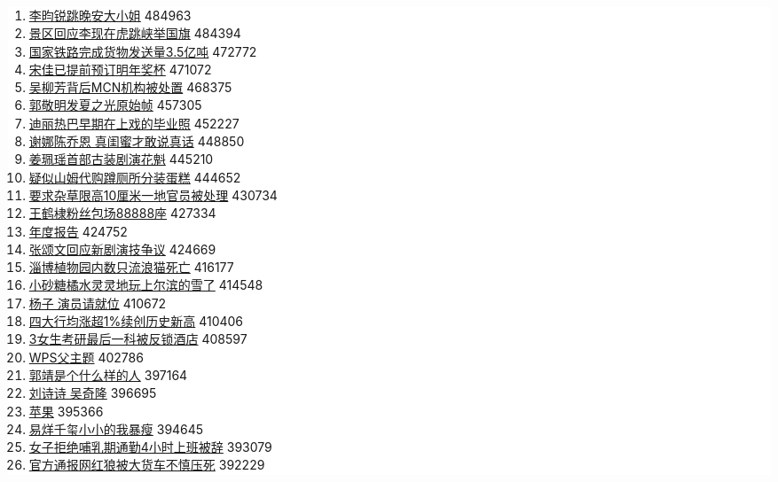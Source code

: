 1. [李昀锐跳晚安大小姐](https://s.weibo.com/weibo?q=%23%E6%9D%8E%E6%98%80%E9%94%90%E8%B7%B3%E6%99%9A%E5%AE%89%E5%A4%A7%E5%B0%8F%E5%A7%90%23&t=31&band_rank=6&Refer=top) 484963
1. [景区回应李现在虎跳峡举国旗](https://s.weibo.com/weibo?q=%23%E6%99%AF%E5%8C%BA%E5%9B%9E%E5%BA%94%E6%9D%8E%E7%8E%B0%E5%9C%A8%E8%99%8E%E8%B7%B3%E5%B3%A1%E4%B8%BE%E5%9B%BD%E6%97%97%23&t=31&band_rank=17&Refer=top) 484394
1. [国家铁路完成货物发送量3.5亿吨](https://s.weibo.com/weibo?q=%23%E5%9B%BD%E5%AE%B6%E9%93%81%E8%B7%AF%E5%AE%8C%E6%88%90%E8%B4%A7%E7%89%A9%E5%8F%91%E9%80%81%E9%87%8F3.5%E4%BA%BF%E5%90%A8%23&t=31&band_rank=3&Refer=top) 472772
1. [宋佳已提前预订明年奖杯](https://s.weibo.com/weibo?q=%23%E5%AE%8B%E4%BD%B3%E5%B7%B2%E6%8F%90%E5%89%8D%E9%A2%84%E8%AE%A2%E6%98%8E%E5%B9%B4%E5%A5%96%E6%9D%AF%23&t=31&band_rank=5&Refer=top) 471072
1. [吴柳芳背后MCN机构被处置](https://s.weibo.com/weibo?q=%23%E5%90%B4%E6%9F%B3%E8%8A%B3%E8%83%8C%E5%90%8EMCN%E6%9C%BA%E6%9E%84%E8%A2%AB%E5%A4%84%E7%BD%AE%23&t=31&band_rank=4&Refer=top) 468375
1. [郭敬明发夏之光原始帧](https://s.weibo.com/weibo?q=%23%E9%83%AD%E6%95%AC%E6%98%8E%E5%8F%91%E5%A4%8F%E4%B9%8B%E5%85%89%E5%8E%9F%E5%A7%8B%E5%B8%A7%23&t=31&band_rank=8&Refer=top) 457305
1. [迪丽热巴早期在上戏的毕业照](https://s.weibo.com/weibo?q=%23%E8%BF%AA%E4%B8%BD%E7%83%AD%E5%B7%B4%E6%97%A9%E6%9C%9F%E5%9C%A8%E4%B8%8A%E6%88%8F%E7%9A%84%E6%AF%95%E4%B8%9A%E7%85%A7%23&t=31&band_rank=35&Refer=top) 452227
1. [谢娜陈乔恩 真闺蜜才敢说真话](https://s.weibo.com/weibo?q=%E8%B0%A2%E5%A8%9C%E9%99%88%E4%B9%94%E6%81%A9%20%E7%9C%9F%E9%97%BA%E8%9C%9C%E6%89%8D%E6%95%A2%E8%AF%B4%E7%9C%9F%E8%AF%9D&t=31&band_rank=22&Refer=top) 448850
1. [姜珮瑶首部古装剧演花魁](https://s.weibo.com/weibo?q=%E5%A7%9C%E7%8F%AE%E7%91%B6%E9%A6%96%E9%83%A8%E5%8F%A4%E8%A3%85%E5%89%A7%E6%BC%94%E8%8A%B1%E9%AD%81&t=31&band_rank=8&Refer=top) 445210
1. [疑似山姆代购蹲厕所分装蛋糕](https://s.weibo.com/weibo?q=%23%E7%96%91%E4%BC%BC%E5%B1%B1%E5%A7%86%E4%BB%A3%E8%B4%AD%E8%B9%B2%E5%8E%95%E6%89%80%E5%88%86%E8%A3%85%E8%9B%8B%E7%B3%95%23&t=31&band_rank=6&Refer=top) 444652
1. [要求杂草限高10厘米一地官员被处理](https://s.weibo.com/weibo?q=%23%E8%A6%81%E6%B1%82%E6%9D%82%E8%8D%89%E9%99%90%E9%AB%9810%E5%8E%98%E7%B1%B3%E4%B8%80%E5%9C%B0%E5%AE%98%E5%91%98%E8%A2%AB%E5%A4%84%E7%90%86%23&t=31&band_rank=10&Refer=top) 430734
1. [王鹤棣粉丝包场88888座](https://s.weibo.com/weibo?q=%23%E7%8E%8B%E9%B9%A4%E6%A3%A3%E7%B2%89%E4%B8%9D%E5%8C%85%E5%9C%BA88888%E5%BA%A7%23&t=31&band_rank=31&Refer=top) 427334
1. [年度报告](https://s.weibo.com/weibo?q=%23%E5%B9%B4%E5%BA%A6%E6%8A%A5%E5%91%8A%23&t=31&band_rank=13&Refer=top) 424752
1. [张颂文回应新剧演技争议](https://s.weibo.com/weibo?q=%23%E5%BC%A0%E9%A2%82%E6%96%87%E5%9B%9E%E5%BA%94%E6%96%B0%E5%89%A7%E6%BC%94%E6%8A%80%E4%BA%89%E8%AE%AE%23&t=31&band_rank=7&Refer=top) 424669
1. [淄博植物园内数只流浪猫死亡](https://s.weibo.com/weibo?q=%23%E6%B7%84%E5%8D%9A%E6%A4%8D%E7%89%A9%E5%9B%AD%E5%86%85%E6%95%B0%E5%8F%AA%E6%B5%81%E6%B5%AA%E7%8C%AB%E6%AD%BB%E4%BA%A1%23&t=31&band_rank=10&Refer=top) 416177
1. [小砂糖橘水灵灵地玩上尔滨的雪了](https://s.weibo.com/weibo?q=%23%E5%B0%8F%E7%A0%82%E7%B3%96%E6%A9%98%E6%B0%B4%E7%81%B5%E7%81%B5%E5%9C%B0%E7%8E%A9%E4%B8%8A%E5%B0%94%E6%BB%A8%E7%9A%84%E9%9B%AA%E4%BA%86%23&t=31&band_rank=5&Refer=top) 414548
1. [杨子 演员请就位](https://s.weibo.com/weibo?q=%E6%9D%A8%E5%AD%90%20%E6%BC%94%E5%91%98%E8%AF%B7%E5%B0%B1%E4%BD%8D&t=31&band_rank=9&Refer=top) 410672
1. [四大行均涨超1%续创历史新高](https://s.weibo.com/weibo?q=%23%E5%9B%9B%E5%A4%A7%E8%A1%8C%E5%9D%87%E6%B6%A8%E8%B6%851%25%E7%BB%AD%E5%88%9B%E5%8E%86%E5%8F%B2%E6%96%B0%E9%AB%98%23&t=31&band_rank=10&Refer=top) 410406
1. [3女生考研最后一科被反锁酒店](https://s.weibo.com/weibo?q=%233%E5%A5%B3%E7%94%9F%E8%80%83%E7%A0%94%E6%9C%80%E5%90%8E%E4%B8%80%E7%A7%91%E8%A2%AB%E5%8F%8D%E9%94%81%E9%85%92%E5%BA%97%23&t=31&band_rank=11&Refer=top) 408597
1. [WPS父主题](https://s.weibo.com/weibo?q=%23WPS%E7%88%B6%E4%B8%BB%E9%A2%98%23&t=31&band_rank=11&Refer=top) 402786
1. [郭靖是个什么样的人](https://s.weibo.com/weibo?q=%23%E9%83%AD%E9%9D%96%E6%98%AF%E4%B8%AA%E4%BB%80%E4%B9%88%E6%A0%B7%E7%9A%84%E4%BA%BA%23&t=31&band_rank=29&Refer=top) 397164
1. [刘诗诗 吴奇隆](https://s.weibo.com/weibo?q=%E5%88%98%E8%AF%97%E8%AF%97%20%E5%90%B4%E5%A5%87%E9%9A%86&t=31&band_rank=11&Refer=top) 396695
1. [苹果](https://s.weibo.com/weibo?q=%23%E8%8B%B9%E6%9E%9C%23&t=31&band_rank=18&Refer=top) 395366
1. [易烊千玺小小的我暴瘦](https://s.weibo.com/weibo?q=%23%E6%98%93%E7%83%8A%E5%8D%83%E7%8E%BA%E5%B0%8F%E5%B0%8F%E7%9A%84%E6%88%91%E6%9A%B4%E7%98%A6%23&t=31&band_rank=22&Refer=top) 394645
1. [女子拒绝哺乳期通勤4小时上班被辞](https://s.weibo.com/weibo?q=%23%E5%A5%B3%E5%AD%90%E6%8B%92%E7%BB%9D%E5%93%BA%E4%B9%B3%E6%9C%9F%E9%80%9A%E5%8B%A44%E5%B0%8F%E6%97%B6%E4%B8%8A%E7%8F%AD%E8%A2%AB%E8%BE%9E%23&t=31&band_rank=11&Refer=top) 393079
1. [官方通报网红狼被大货车不慎压死](https://s.weibo.com/weibo?q=%23%E5%AE%98%E6%96%B9%E9%80%9A%E6%8A%A5%E7%BD%91%E7%BA%A2%E7%8B%BC%E8%A2%AB%E5%A4%A7%E8%B4%A7%E8%BD%A6%E4%B8%8D%E6%85%8E%E5%8E%8B%E6%AD%BB%23&t=31&band_rank=9&Refer=top) 392229